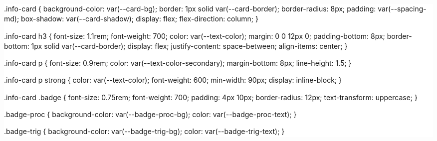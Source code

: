 .info-card {
  background-color: var(--card-bg);
  border: 1px solid var(--card-border);
  border-radius: 8px;
  padding: var(--spacing-md);
  box-shadow: var(--card-shadow);
  display: flex;
  flex-direction: column;
}

.info-card h3 {
  font-size: 1.1rem;
  font-weight: 700;
  color: var(--text-color);
  margin: 0 0 12px 0;
  padding-bottom: 8px;
  border-bottom: 1px solid var(--card-border);
  display: flex;
  justify-content: space-between;
  align-items: center;
}

.info-card p {
  font-size: 0.9rem;
  color: var(--text-color-secondary);
  margin-bottom: 8px;
  line-height: 1.5;
}

.info-card p strong {
  color: var(--text-color);
  font-weight: 600;
  min-width: 90px;
  display: inline-block;
}

.info-card .badge {
  font-size: 0.75rem;
  font-weight: 700;
  padding: 4px 10px;
  border-radius: 12px;
  text-transform: uppercase;
}

.badge-proc {
  background-color: var(--badge-proc-bg);
  color: var(--badge-proc-text);
}

.badge-trig {
  background-color: var(--badge-trig-bg);
  color: var(--badge-trig-text);
}

